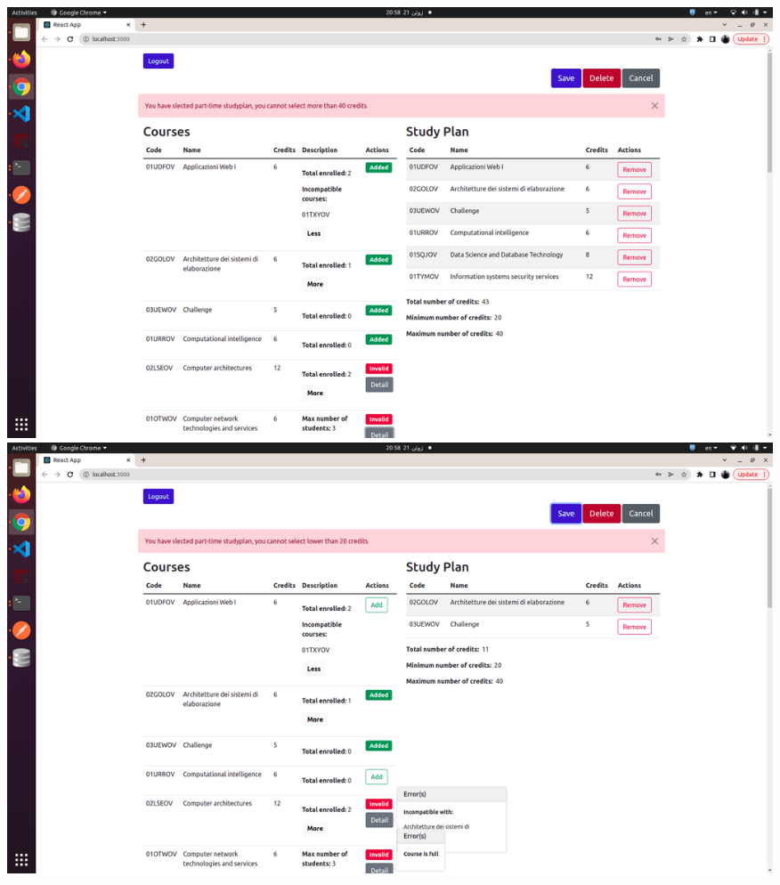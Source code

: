 ![Max credit error](./img/maxCreditError_homePage.png)
![Min credit error](./img/minCreditError_homePage.png)